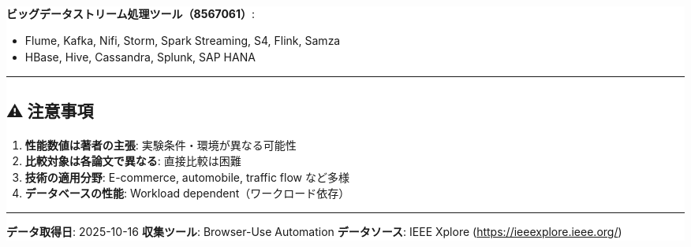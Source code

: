 **ビッグデータストリーム処理ツール（8567061）**:
- Flume, Kafka, Nifi, Storm, Spark Streaming, S4, Flink, Samza
- HBase, Hive, Cassandra, Splunk, SAP HANA

---

## ⚠️ 注意事項

1. **性能数値は著者の主張**: 実験条件・環境が異なる可能性
2. **比較対象は各論文で異なる**: 直接比較は困難
3. **技術の適用分野**: E-commerce, automobile, traffic flow など多様
4. **データベースの性能**: Workload dependent（ワークロード依存）

---

**データ取得日**: 2025-10-16
**収集ツール**: Browser-Use Automation
**データソース**: IEEE Xplore (https://ieeexplore.ieee.org/)
